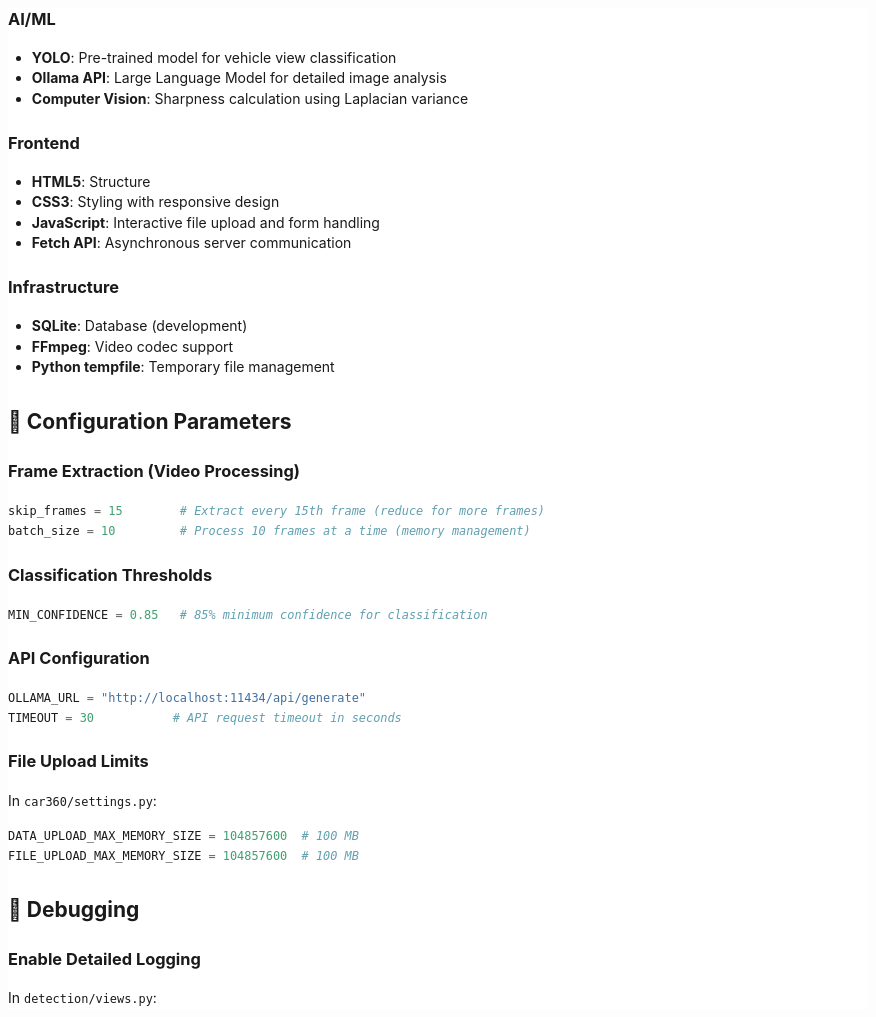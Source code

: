 ### AI/ML
- **YOLO**: Pre-trained model for vehicle view classification
- **Ollama API**: Large Language Model for detailed image analysis
- **Computer Vision**: Sharpness calculation using Laplacian variance

### Frontend
- **HTML5**: Structure
- **CSS3**: Styling with responsive design
- **JavaScript**: Interactive file upload and form handling
- **Fetch API**: Asynchronous server communication

### Infrastructure
- **SQLite**: Database (development)
- **FFmpeg**: Video codec support
- **Python tempfile**: Temporary file management

## 🎯 Configuration Parameters

### Frame Extraction (Video Processing)

```python
skip_frames = 15        # Extract every 15th frame (reduce for more frames)
batch_size = 10         # Process 10 frames at a time (memory management)
```

### Classification Thresholds

```python
MIN_CONFIDENCE = 0.85   # 85% minimum confidence for classification
```

### API Configuration

```python
OLLAMA_URL = "http://localhost:11434/api/generate"
TIMEOUT = 30           # API request timeout in seconds
```

### File Upload Limits

In `car360/settings.py`:

```python
DATA_UPLOAD_MAX_MEMORY_SIZE = 104857600  # 100 MB
FILE_UPLOAD_MAX_MEMORY_SIZE = 104857600  # 100 MB
```

## 🐛 Debugging

### Enable Detailed Logging

In `detection/views.py`:
